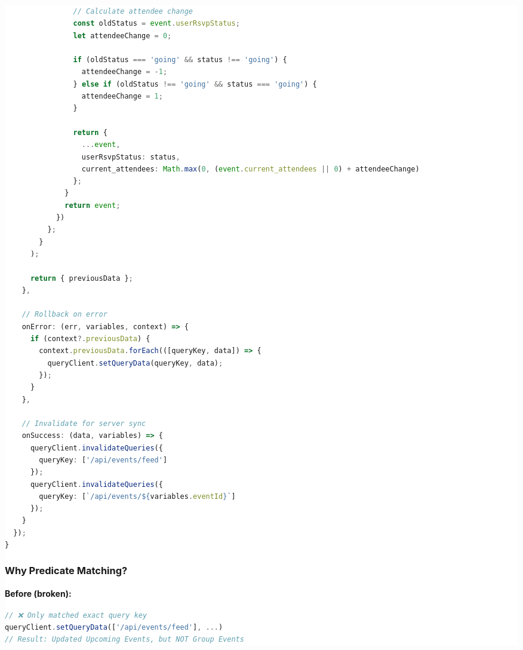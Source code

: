 ```typescript
                // Calculate attendee change
                const oldStatus = event.userRsvpStatus;
                let attendeeChange = 0;
                
                if (oldStatus === 'going' && status !== 'going') {
                  attendeeChange = -1;
                } else if (oldStatus !== 'going' && status === 'going') {
                  attendeeChange = 1;
                }
                
                return {
                  ...event,
                  userRsvpStatus: status,
                  current_attendees: Math.max(0, (event.current_attendees || 0) + attendeeChange)
                };
              }
              return event;
            })
          };
        }
      );

      return { previousData };
    },

    // Rollback on error
    onError: (err, variables, context) => {
      if (context?.previousData) {
        context.previousData.forEach(([queryKey, data]) => {
          queryClient.setQueryData(queryKey, data);
        });
      }
    },

    // Invalidate for server sync
    onSuccess: (data, variables) => {
      queryClient.invalidateQueries({ 
        queryKey: ['/api/events/feed'] 
      });
      queryClient.invalidateQueries({ 
        queryKey: [`/api/events/${variables.eventId}`] 
      });
    }
  });
}
```

### Why Predicate Matching?

**Before (broken):**
```typescript
// ❌ Only matched exact query key
queryClient.setQueryData(['/api/events/feed'], ...)
// Result: Updated Upcoming Events, but NOT Group Events
```
